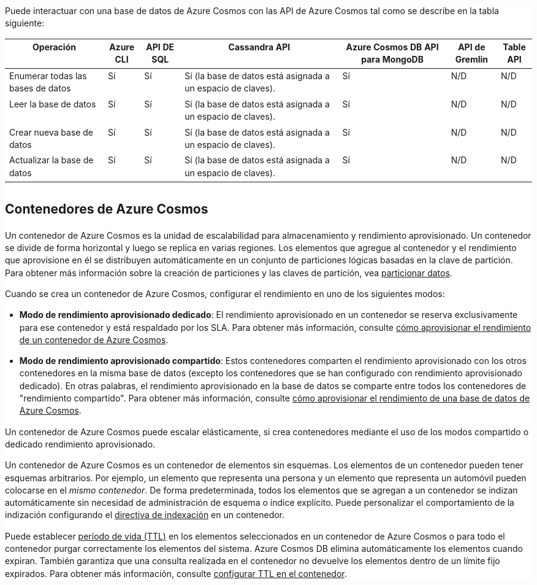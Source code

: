 Puede interactuar con una base de datos de Azure Cosmos con las API de Azure Cosmos tal como se describe en la tabla siguiente:

| Operación | Azure CLI | API DE SQL | Cassandra API | Azure Cosmos DB API para MongoDB | API de Gremlin | Table API |
| --- | --- | --- | --- | --- | --- | --- |
|Enumerar todas las bases de datos| Sí | Sí | Sí (la base de datos está asignada a un espacio de claves). | Sí | N/D | N/D |
|Leer la base de datos| Sí | Sí | Sí (la base de datos está asignada a un espacio de claves). | Sí | N/D | N/D |
|Crear nueva base de datos| Sí | Sí | Sí (la base de datos está asignada a un espacio de claves). | Sí | N/D | N/D |
|Actualizar la base de datos| Sí | Sí | Sí (la base de datos está asignada a un espacio de claves). | Sí | N/D | N/D |


## <a name="azure-cosmos-containers"></a>Contenedores de Azure Cosmos

Un contenedor de Azure Cosmos es la unidad de escalabilidad para almacenamiento y rendimiento aprovisionado. Un contenedor se divide de forma horizontal y luego se replica en varias regiones. Los elementos que agregue al contenedor y el rendimiento que aprovisione en él se distribuyen automáticamente en un conjunto de particiones lógicas basadas en la clave de partición. Para obtener más información sobre la creación de particiones y las claves de partición, vea [particionar datos](partition-data.md). 

Cuando se crea un contenedor de Azure Cosmos, configurar el rendimiento en uno de los siguientes modos:

* **Modo de rendimiento aprovisionado dedicado**: El rendimiento aprovisionado en un contenedor se reserva exclusivamente para ese contenedor y está respaldado por los SLA. Para obtener más información, consulte [cómo aprovisionar el rendimiento de un contenedor de Azure Cosmos](how-to-provision-container-throughput.md).

* **Modo de rendimiento aprovisionado compartido**: Estos contenedores comparten el rendimiento aprovisionado con los otros contenedores en la misma base de datos (excepto los contenedores que se han configurado con rendimiento aprovisionado dedicado). En otras palabras, el rendimiento aprovisionado en la base de datos se comparte entre todos los contenedores de "rendimiento compartido". Para obtener más información, consulte [cómo aprovisionar el rendimiento de una base de datos de Azure Cosmos](how-to-provision-database-throughput.md).

Un contenedor de Azure Cosmos puede escalar elásticamente, si crea contenedores mediante el uso de los modos compartido o dedicado rendimiento aprovisionado.

Un contenedor de Azure Cosmos es un contenedor de elementos sin esquemas. Los elementos de un contenedor pueden tener esquemas arbitrarios. Por ejemplo, un elemento que representa una persona y un elemento que representa un automóvil pueden colocarse en el *mismo contenedor*. De forma predeterminada, todos los elementos que se agregan a un contenedor se indizan automáticamente sin necesidad de administración de esquema o índice explícito. Puede personalizar el comportamiento de la indización configurando el [directiva de indexación](index-overview.md) en un contenedor. 

Puede establecer [período de vida (TTL)](time-to-live.md) en los elementos seleccionados en un contenedor de Azure Cosmos o para todo el contenedor purgar correctamente los elementos del sistema. Azure Cosmos DB elimina automáticamente los elementos cuando expiran. También garantiza que una consulta realizada en el contenedor no devuelve los elementos dentro de un límite fijo expirados. Para obtener más información, consulte [configurar TTL en el contenedor](how-to-time-to-live.md).
